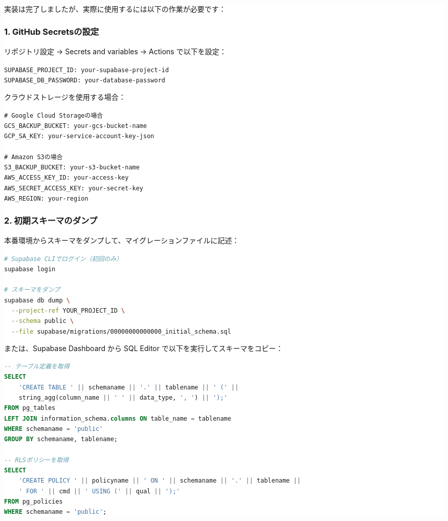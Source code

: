 実装は完了しましたが、実際に使用するには以下の作業が必要です：

### 1. GitHub Secretsの設定

リポジトリ設定 → Secrets and variables → Actions で以下を設定：

```
SUPABASE_PROJECT_ID: your-supabase-project-id
SUPABASE_DB_PASSWORD: your-database-password
```

クラウドストレージを使用する場合：
```
# Google Cloud Storageの場合
GCS_BACKUP_BUCKET: your-gcs-bucket-name
GCP_SA_KEY: your-service-account-key-json

# Amazon S3の場合
S3_BACKUP_BUCKET: your-s3-bucket-name
AWS_ACCESS_KEY_ID: your-access-key
AWS_SECRET_ACCESS_KEY: your-secret-key
AWS_REGION: your-region
```

### 2. 初期スキーマのダンプ

本番環境からスキーマをダンプして、マイグレーションファイルに記述：

```bash
# Supabase CLIでログイン（初回のみ）
supabase login

# スキーマをダンプ
supabase db dump \
  --project-ref YOUR_PROJECT_ID \
  --schema public \
  --file supabase/migrations/00000000000000_initial_schema.sql
```

または、Supabase Dashboard から SQL Editor で以下を実行してスキーマをコピー：

```sql
-- テーブル定義を取得
SELECT 
    'CREATE TABLE ' || schemaname || '.' || tablename || ' (' ||
    string_agg(column_name || ' ' || data_type, ', ') || ');'
FROM pg_tables
LEFT JOIN information_schema.columns ON table_name = tablename
WHERE schemaname = 'public'
GROUP BY schemaname, tablename;

-- RLSポリシーを取得
SELECT 
    'CREATE POLICY ' || policyname || ' ON ' || schemaname || '.' || tablename ||
    ' FOR ' || cmd || ' USING (' || qual || ');'
FROM pg_policies
WHERE schemaname = 'public';
```
